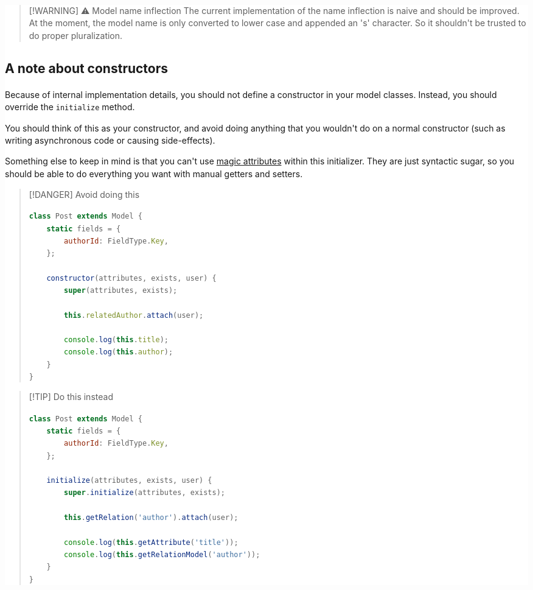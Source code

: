 > [!WARNING] ⚠️ Model name inflection
> The current implementation of the name inflection is naive and should be improved. At the moment, the model name is only converted to lower case and appended an 's' character. So it shouldn't be trusted to do proper pluralization.

## A note about constructors

Because of internal implementation details, you should not define a constructor in your model classes. Instead, you should override the `initialize` method.

You should think of this as your constructor, and avoid doing anything that you wouldn't do on a normal constructor (such as writing asynchronous code or causing side-effects).

Something else to keep in mind is that you can't use [magic attributes](#magic-attributes) within this initializer. They are just syntactic sugar, so you should be able to do everything you want with manual getters and setters.

> [!DANGER] Avoid doing this
>
> ```js
> class Post extends Model {
>     static fields = {
>         authorId: FieldType.Key,
>     };
>
>     constructor(attributes, exists, user) {
>         super(attributes, exists);
>
>         this.relatedAuthor.attach(user);
>
>         console.log(this.title);
>         console.log(this.author);
>     }
> }
> ```

> [!TIP] Do this instead
>
> ```js
> class Post extends Model {
>     static fields = {
>         authorId: FieldType.Key,
>     };
>
>     initialize(attributes, exists, user) {
>         super.initialize(attributes, exists);
>
>         this.getRelation('author').attach(user);
>
>         console.log(this.getAttribute('title'));
>         console.log(this.getRelationModel('author'));
>     }
> }
> ```
